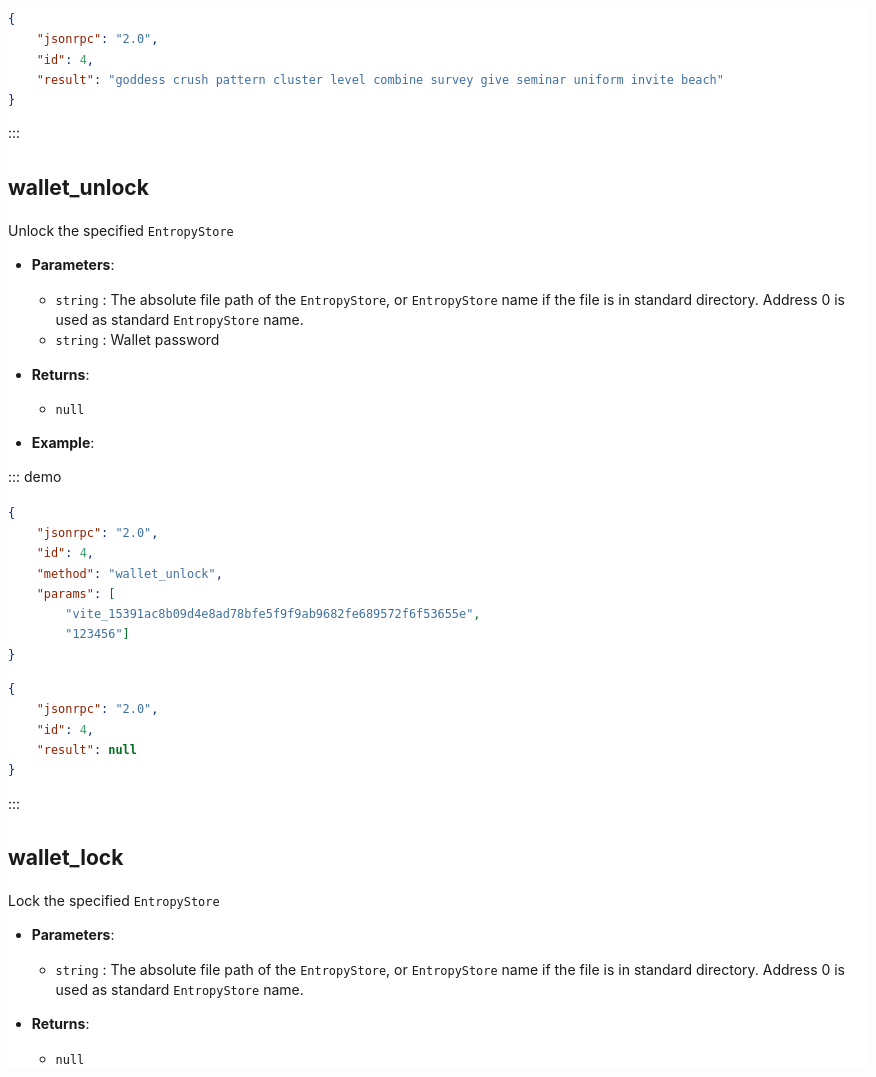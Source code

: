 ```json tab:Response
{
    "jsonrpc": "2.0",
    "id": 4,
    "result": "goddess crush pattern cluster level combine survey give seminar uniform invite beach"
}
```
:::

## wallet_unlock
Unlock the specified `EntropyStore`

- **Parameters**: 
	- `string` : The absolute file path of the `EntropyStore`, or `EntropyStore` name if the file is in standard directory. Address 0 is used as standard `EntropyStore` name.
	- `string` : Wallet password

- **Returns**: 
	- `null`

- **Example**: 

::: demo
```json tab:Request
{
	"jsonrpc": "2.0",
	"id": 4,
	"method": "wallet_unlock",
	"params": [
		"vite_15391ac8b09d4e8ad78bfe5f9f9ab9682fe689572f6f53655e",
		"123456"]
}
```

```json tab:Response
{
    "jsonrpc": "2.0",
    "id": 4,
    "result": null
}
```
:::

## wallet_lock
Lock the specified `EntropyStore`

- **Parameters**: 
	- `string` : The absolute file path of the `EntropyStore`, or `EntropyStore` name if the file is in standard directory. Address 0 is used as standard `EntropyStore` name.


- **Returns**:
	- `null`
